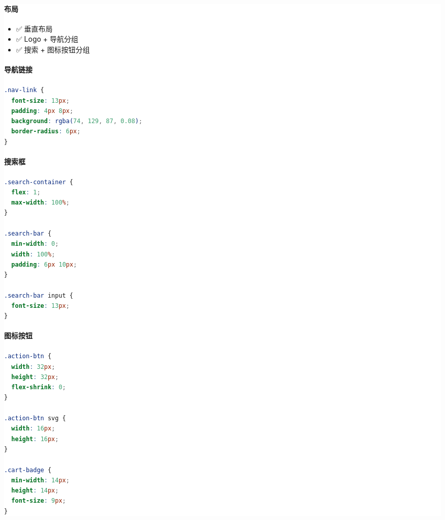 #### **布局**

- ✅ 垂直布局
- ✅ Logo + 导航分组
- ✅ 搜索 + 图标按钮分组

#### **导航链接**

```css
.nav-link {
  font-size: 13px;
  padding: 4px 8px;
  background: rgba(74, 129, 87, 0.08);
  border-radius: 6px;
}
```

#### **搜索框**

```css
.search-container {
  flex: 1;
  max-width: 100%;
}

.search-bar {
  min-width: 0;
  width: 100%;
  padding: 6px 10px;
}

.search-bar input {
  font-size: 13px;
}
```

#### **图标按钮**

```css
.action-btn {
  width: 32px;
  height: 32px;
  flex-shrink: 0;
}

.action-btn svg {
  width: 16px;
  height: 16px;
}

.cart-badge {
  min-width: 14px;
  height: 14px;
  font-size: 9px;
}
```
